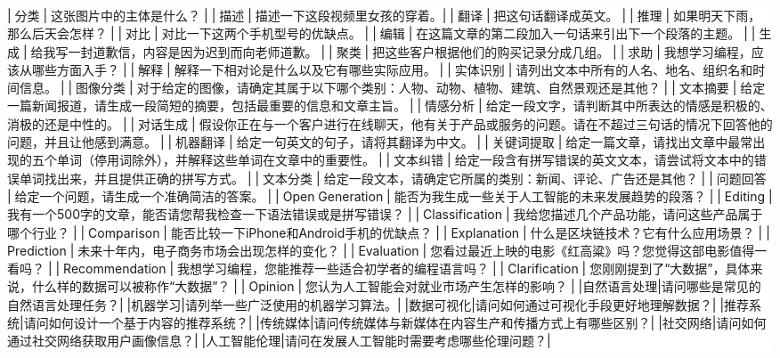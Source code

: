 | 分类 | 这张图片中的主体是什么？ |
| 描述 | 描述一下这段视频里女孩的穿着。|
| 翻译 | 把这句话翻译成英文。 |
| 推理 | 如果明天下雨，那么后天会怎样？  |
| 对比 | 对比一下这两个手机型号的优缺点。 |
| 编辑 | 在这篇文章的第二段加入一句话来引出下一个段落的主题。 |
| 生成 | 给我写一封道歉信，内容是因为迟到而向老师道歉。 |
| 聚类 | 把这些客户根据他们的购买记录分成几组。 |
| 求助 | 我想学习编程，应该从哪些方面入手？ |
| 解释 | 解释一下相对论是什么以及它有哪些实际应用。 |
| 实体识别       | 请列出文本中所有的人名、地名、组织名和时间信息。                                                                                                    |
| 图像分类       | 对于给定的图像，请确定其属于以下哪个类别：人物、动物、植物、建筑、自然景观还是其他？                                                                 |
| 文本摘要       | 给定一篇新闻报道，请生成一段简短的摘要，包括最重要的信息和文章主旨。                                                                                  |
| 情感分析       | 给定一段文字，请判断其中所表达的情感是积极的、消极的还是中性的。                                                                                        |
| 对话生成       | 假设你正在与一个客户进行在线聊天，他有关于产品或服务的问题。请在不超过三句话的情况下回答他的问题，并且让他感到满意。                                   |
| 机器翻译       | 给定一句英文的句子，请将其翻译为中文。                                                                                                                 |
| 关键词提取     | 给定一篇文章，请找出文章中最常出现的五个单词（停用词除外），并解释这些单词在文章中的重要性。                                                          |
| 文本纠错       | 给定一段含有拼写错误的英文文本，请尝试将文本中的错误单词找出来，并且提供正确的拼写方式。                                                              |
| 文本分类       | 给定一段文本，请确定它所属的类别：新闻、评论、广告还是其他？                                                                                            |
| 问题回答       | 给定一个问题，请生成一个准确简洁的答案。                                                                                                             |
| Open Generation | 能否为我生成一些关于人工智能的未来发展趋势的段落？ |
| Editing | 我有一个500字的文章，能否请您帮我检查一下语法错误或是拼写错误？ |
| Classification | 我给您描述几个产品功能，请问这些产品属于哪个行业？ |
| Comparison | 能否比较一下iPhone和Android手机的优缺点？ |
| Explanation | 什么是区块链技术？它有什么应用场景？ |
| Prediction | 未来十年内，电子商务市场会出现怎样的变化？ |
| Evaluation | 您看过最近上映的电影《红高粱》吗？您觉得这部电影值得一看吗？ |
| Recommendation | 我想学习编程，您能推荐一些适合初学者的编程语言吗？ |
| Clarification | 您刚刚提到了“大数据”，具体来说，什么样的数据可以被称作“大数据”？ |
| Opinion | 您认为人工智能会对就业市场产生怎样的影响？ |
|自然语言处理|请问哪些是常见的自然语言处理任务？|
|机器学习|请列举一些广泛使用的机器学习算法。|
|数据可视化|请问如何通过可视化手段更好地理解数据？|
|推荐系统|请问如何设计一个基于内容的推荐系统？|
|传统媒体|请问传统媒体与新媒体在内容生产和传播方式上有哪些区别？|
|社交网络|请问如何通过社交网络获取用户画像信息？|
|人工智能伦理|请问在发展人工智能时需要考虑哪些伦理问题？|